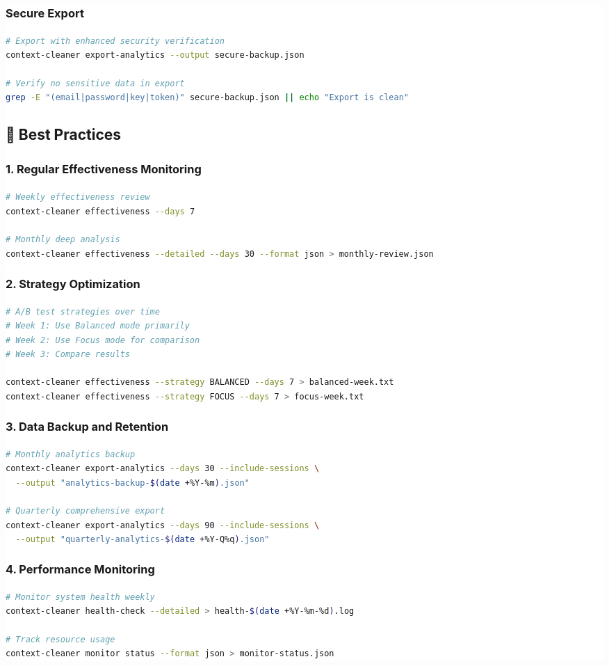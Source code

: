 ### **Secure Export**
```bash
# Export with enhanced security verification
context-cleaner export-analytics --output secure-backup.json

# Verify no sensitive data in export
grep -E "(email|password|key|token)" secure-backup.json || echo "Export is clean"
```

## 🎯 **Best Practices**

### **1. Regular Effectiveness Monitoring**
```bash
# Weekly effectiveness review
context-cleaner effectiveness --days 7

# Monthly deep analysis
context-cleaner effectiveness --detailed --days 30 --format json > monthly-review.json
```

### **2. Strategy Optimization**
```bash
# A/B test strategies over time
# Week 1: Use Balanced mode primarily
# Week 2: Use Focus mode for comparison
# Week 3: Compare results

context-cleaner effectiveness --strategy BALANCED --days 7 > balanced-week.txt
context-cleaner effectiveness --strategy FOCUS --days 7 > focus-week.txt
```

### **3. Data Backup and Retention**
```bash
# Monthly analytics backup
context-cleaner export-analytics --days 30 --include-sessions \
  --output "analytics-backup-$(date +%Y-%m).json"

# Quarterly comprehensive export
context-cleaner export-analytics --days 90 --include-sessions \
  --output "quarterly-analytics-$(date +%Y-Q%q).json"
```

### **4. Performance Monitoring**
```bash
# Monitor system health weekly
context-cleaner health-check --detailed > health-$(date +%Y-%m-%d).log

# Track resource usage
context-cleaner monitor status --format json > monitor-status.json
```
